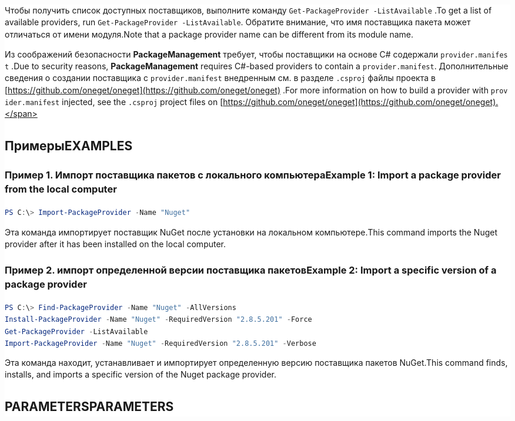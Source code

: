 <span data-ttu-id="1a87b-109">Чтобы получить список доступных поставщиков, выполните команду `Get-PackageProvider -ListAvailable` .</span><span class="sxs-lookup"><span data-stu-id="1a87b-109">To get a list of available providers, run `Get-PackageProvider -ListAvailable`.</span></span>
<span data-ttu-id="1a87b-110">Обратите внимание, что имя поставщика пакета может отличаться от имени модуля.</span><span class="sxs-lookup"><span data-stu-id="1a87b-110">Note that a package provider name can be different from its module name.</span></span>

<span data-ttu-id="1a87b-111">Из соображений безопасности **PackageManagement** требует, чтобы поставщики на основе C# содержали `provider.manifest` .</span><span class="sxs-lookup"><span data-stu-id="1a87b-111">Due to security reasons, **PackageManagement** requires C#-based providers to contain a `provider.manifest`.</span></span> <span data-ttu-id="1a87b-112">Дополнительные сведения о создании поставщика с `provider.manifest` внедренным см. в разделе `.csproj` файлы проекта в [https://github.com/oneget/oneget](https://github.com/oneget/oneget) .</span><span class="sxs-lookup"><span data-stu-id="1a87b-112">For more information on how to build a provider with `provider.manifest` injected, see the `.csproj` project files on [https://github.com/oneget/oneget](https://github.com/oneget/oneget).</span></span>

## <span data-ttu-id="1a87b-113">Примеры</span><span class="sxs-lookup"><span data-stu-id="1a87b-113">EXAMPLES</span></span>

### <span data-ttu-id="1a87b-114">Пример 1. Импорт поставщика пакетов с локального компьютера</span><span class="sxs-lookup"><span data-stu-id="1a87b-114">Example 1: Import a package provider from the local computer</span></span>

```powershell
PS C:\> Import-PackageProvider -Name "Nuget"
```

<span data-ttu-id="1a87b-115">Эта команда импортирует поставщик NuGet после установки на локальном компьютере.</span><span class="sxs-lookup"><span data-stu-id="1a87b-115">This command imports the Nuget provider after it has been installed on the local computer.</span></span>

### <span data-ttu-id="1a87b-116">Пример 2. импорт определенной версии поставщика пакетов</span><span class="sxs-lookup"><span data-stu-id="1a87b-116">Example 2: Import a specific version of a package provider</span></span>

```powershell
PS C:\> Find-PackageProvider -Name "Nuget" -AllVersions
Install-PackageProvider -Name "Nuget" -RequiredVersion "2.8.5.201" -Force
Get-PackageProvider -ListAvailable
Import-PackageProvider -Name "Nuget" -RequiredVersion "2.8.5.201" -Verbose
```

<span data-ttu-id="1a87b-117">Эта команда находит, устанавливает и импортирует определенную версию поставщика пакетов NuGet.</span><span class="sxs-lookup"><span data-stu-id="1a87b-117">This command finds, installs, and imports a specific version of the Nuget package provider.</span></span>

## <span data-ttu-id="1a87b-118">PARAMETERS</span><span class="sxs-lookup"><span data-stu-id="1a87b-118">PARAMETERS</span></span>
